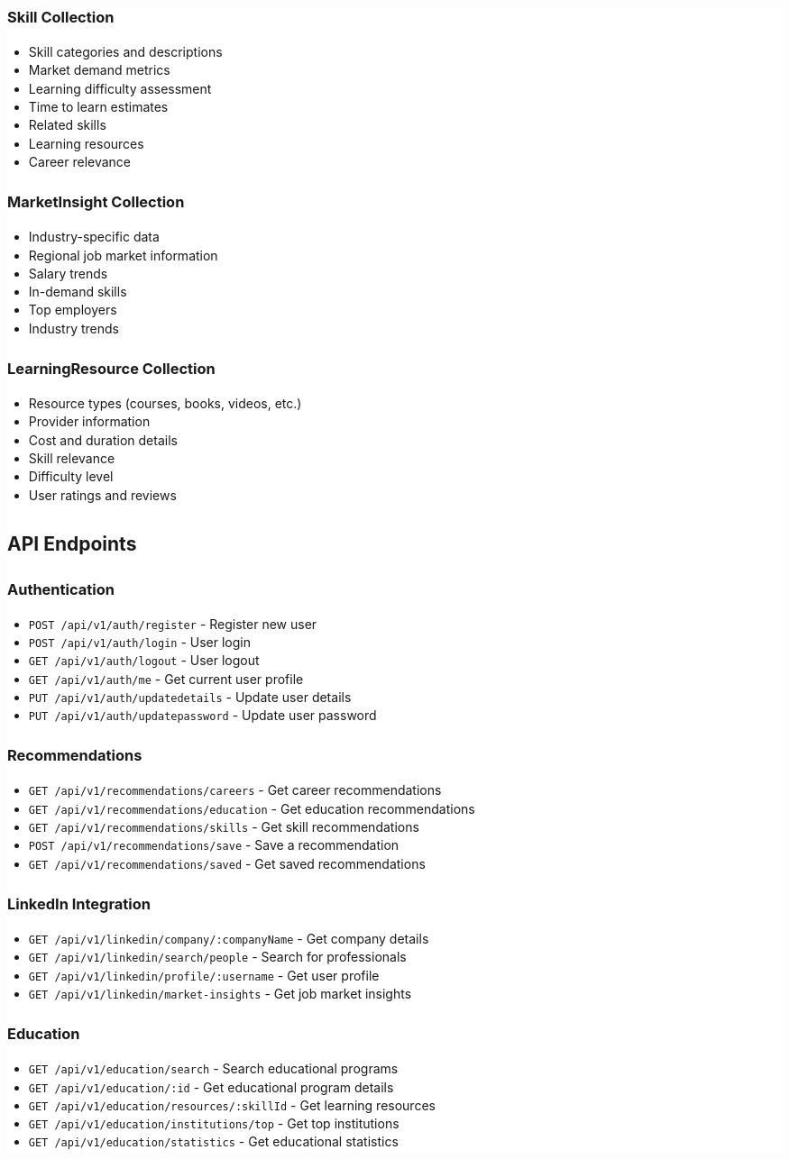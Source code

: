 ### Skill Collection
- Skill categories and descriptions
- Market demand metrics
- Learning difficulty assessment
- Time to learn estimates
- Related skills
- Learning resources
- Career relevance

### MarketInsight Collection
- Industry-specific data
- Regional job market information
- Salary trends
- In-demand skills
- Top employers
- Industry trends

### LearningResource Collection
- Resource types (courses, books, videos, etc.)
- Provider information
- Cost and duration details
- Skill relevance
- Difficulty level
- User ratings and reviews

## API Endpoints

### Authentication
- `POST /api/v1/auth/register` - Register new user
- `POST /api/v1/auth/login` - User login
- `GET /api/v1/auth/logout` - User logout
- `GET /api/v1/auth/me` - Get current user profile
- `PUT /api/v1/auth/updatedetails` - Update user details
- `PUT /api/v1/auth/updatepassword` - Update user password

### Recommendations
- `GET /api/v1/recommendations/careers` - Get career recommendations
- `GET /api/v1/recommendations/education` - Get education recommendations
- `GET /api/v1/recommendations/skills` - Get skill recommendations
- `POST /api/v1/recommendations/save` - Save a recommendation
- `GET /api/v1/recommendations/saved` - Get saved recommendations

### LinkedIn Integration
- `GET /api/v1/linkedin/company/:companyName` - Get company details
- `GET /api/v1/linkedin/search/people` - Search for professionals
- `GET /api/v1/linkedin/profile/:username` - Get user profile
- `GET /api/v1/linkedin/market-insights` - Get job market insights

### Education
- `GET /api/v1/education/search` - Search educational programs
- `GET /api/v1/education/:id` - Get educational program details
- `GET /api/v1/education/resources/:skillId` - Get learning resources
- `GET /api/v1/education/institutions/top` - Get top institutions
- `GET /api/v1/education/statistics` - Get educational statistics
